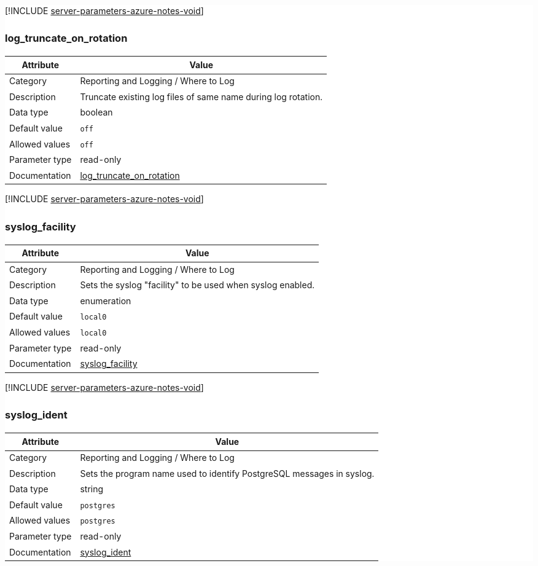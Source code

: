 
[!INCLUDE [server-parameters-azure-notes-void](./server-parameters-azure-notes-void.md)]



### log_truncate_on_rotation

| Attribute | Value |
| --- | --- |
| Category | Reporting and Logging / Where to Log |
| Description | Truncate existing log files of same name during log rotation. |
| Data type | boolean |
| Default value | `off` |
| Allowed values | `off` |
| Parameter type | read-only |
| Documentation | [log_truncate_on_rotation](https://www.postgresql.org/docs/14/runtime-config-logging.html#GUC-LOG-TRUNCATE-ON-ROTATION) |


[!INCLUDE [server-parameters-azure-notes-void](./server-parameters-azure-notes-void.md)]



### syslog_facility

| Attribute | Value |
| --- | --- |
| Category | Reporting and Logging / Where to Log |
| Description | Sets the syslog \"facility\" to be used when syslog enabled. |
| Data type | enumeration |
| Default value | `local0` |
| Allowed values | `local0` |
| Parameter type | read-only |
| Documentation | [syslog_facility](https://www.postgresql.org/docs/14/runtime-config-logging.html#GUC-SYSLOG-FACILITY) |


[!INCLUDE [server-parameters-azure-notes-void](./server-parameters-azure-notes-void.md)]



### syslog_ident

| Attribute | Value |
| --- | --- |
| Category | Reporting and Logging / Where to Log |
| Description | Sets the program name used to identify PostgreSQL messages in syslog. |
| Data type | string |
| Default value | `postgres` |
| Allowed values | `postgres` |
| Parameter type | read-only |
| Documentation | [syslog_ident](https://www.postgresql.org/docs/14/runtime-config-logging.html#GUC-SYSLOG-IDENT) |

